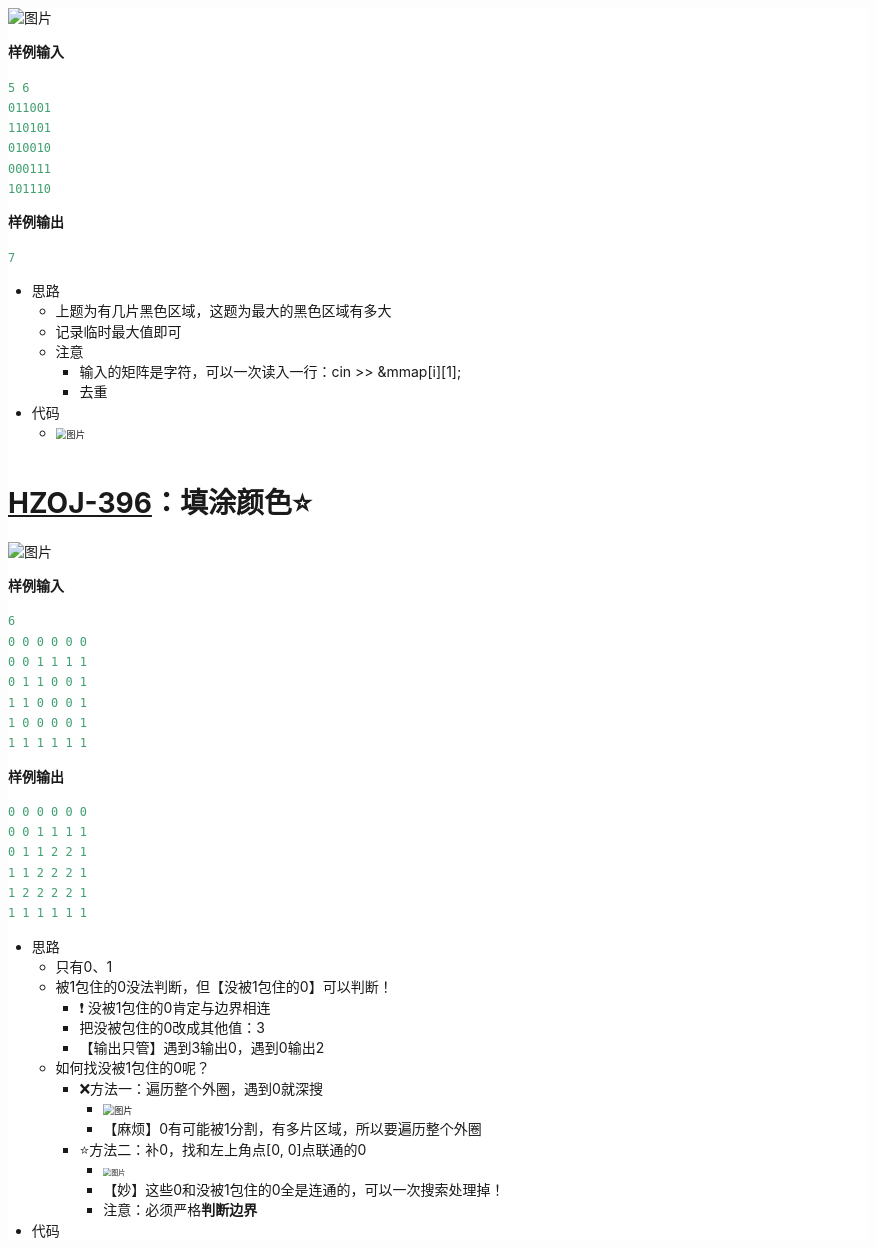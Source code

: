 ![图片](https://cdn.jsdelivr.net/gh/doubleLLL3/blogImgs@main/img/2020/12/21/21-06-16-ed90869ac13e72354b2ec82ea676d72f-282978.png?fileGuid=VMAPVmz16asV09qg)

**样例输入**

```c++
5 6
011001
110101
010010
000111
101110
```
**样例输出**
```c++
7
```
* 思路
    * 上题为有几片黑色区域，这题为最大的黑色区域有多大
    * 记录临时最大值即可
    * 注意
        * 输入的矩阵是字符，可以一次读入一行：cin >> &mmap[i][1];
        * 去重
* 代码
    * <img src="https://cdn.jsdelivr.net/gh/doubleLLL3/blogImgs@main/img/2020/12/21/21-06-14-17927d21286a76f37233cc04de49d467-b64a64.png?fileGuid=VMAPVmz16asV09qg" alt="图片" style="zoom:67%;" />
# [HZOJ-396](http://oj.haizeix.com/problem/396)：填涂颜色⭐

![图片](https://cdn.jsdelivr.net/gh/doubleLLL3/blogImgs@main/img/2020/12/21/21-06-13-8b92ff5d72cedf49b9eb4aa7a00a8afc-49a34e.png?fileGuid=VMAPVmz16asV09qg)

**样例输入**

```c++
6
0 0 0 0 0 0
0 0 1 1 1 1
0 1 1 0 0 1
1 1 0 0 0 1
1 0 0 0 0 1
1 1 1 1 1 1
```
**样例输出**
```c++
0 0 0 0 0 0
0 0 1 1 1 1
0 1 1 2 2 1
1 1 2 2 2 1
1 2 2 2 2 1
1 1 1 1 1 1
```
* 思路
    * 只有0、1
    * 被1包住的0没法判断，但【没被1包住的0】可以判断！
        * ❗ 没被1包住的0肯定与边界相连
        * 把没被包住的0改成其他值：3
        * 【输出只管】遇到3输出0，遇到0输出2
    * 如何找没被1包住的0呢？
        * ❌方法一：遍历整个外圈，遇到0就深搜
            * <img src="https://gitee.com/doubleL3/blog-imgs/raw/master/img/2020-12-21-21-08-09-2ac5a50d34369b03d11fa94db8d0f2b7-4987c3.png" alt="图片" style="zoom: 67%;" />
            * 【麻烦】0有可能被1分割，有多片区域，所以要遍历整个外圈
        * ⭐方法二：补0，找和左上角点[0, 0]点联通的0
            * <img src="https://gitee.com/doubleL3/blog-imgs/raw/master/img/2020-12-21-21-07-56-e8d8e904185f0ecb17041e3931356cbd-5680d4.png" alt="图片" style="zoom:50%;" />
            * 【妙】这些0和没被1包住的0全是连通的，可以一次搜索处理掉！
            * 注意：必须严格**判断边界**
* 代码